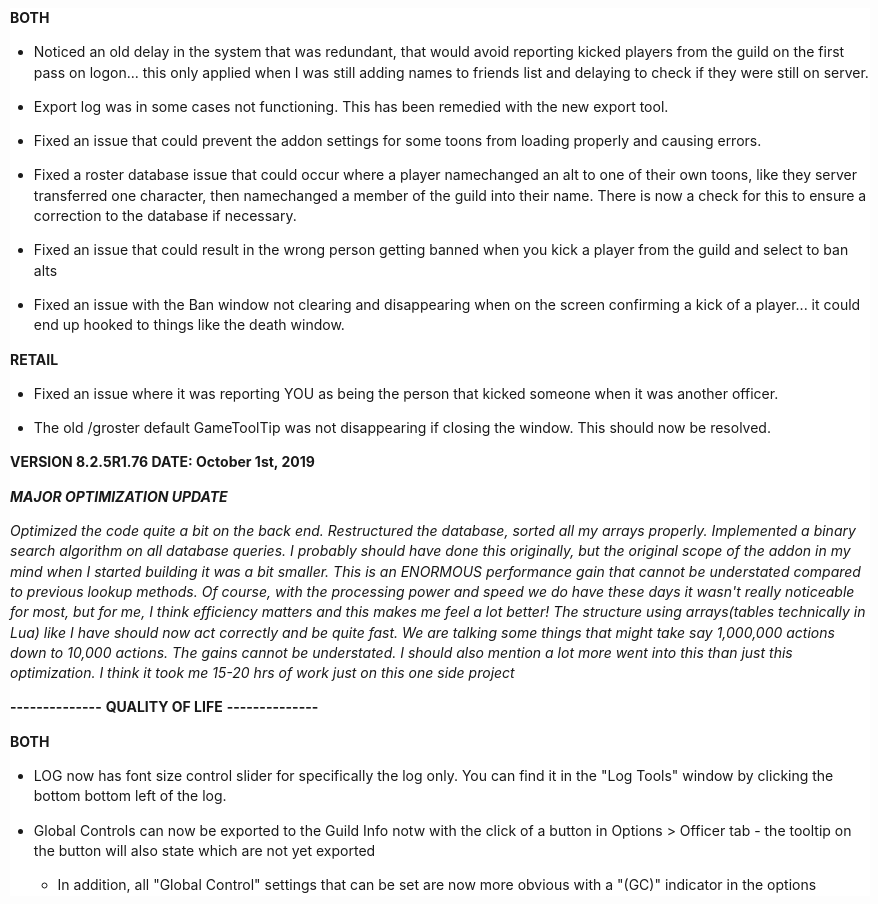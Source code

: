 **BOTH**

* Noticed an old delay in the system that was redundant, that would avoid reporting kicked players from the guild on the first pass on logon... this only applied when I was still adding names to friends list and delaying to check if they were still on server.

* Export log was in some cases not functioning. This has been remedied with the new export tool.

* Fixed an issue that could prevent the addon settings for some toons from loading properly and causing errors.

* Fixed a roster database issue that could occur where a player namechanged an alt to one of their own toons, like they server transferred one character, then namechanged a member of the guild into their name. There is now a check for this to ensure a correction to the database if necessary.

* Fixed an issue that could result in the wrong person getting banned when you kick a player from the guild and select to ban alts

* Fixed an issue with the Ban window not clearing and disappearing when on the screen confirming a kick of a player... it could end up hooked to things like the death window.

**RETAIL**

* Fixed an issue where it was reporting YOU as being the person that kicked someone when it was another officer.

* The old /groster default GameToolTip was not disappearing if closing the window. This should now be resolved.


**VERSION 8.2.5R1.76 DATE: October 1st, 2019**

***MAJOR OPTIMIZATION UPDATE***

*Optimized the code quite a bit on the back end. Restructured the database, sorted all my arrays properly. Implemented a binary search algorithm on all database queries. I probably should have done this originally, but the original scope of the addon in my mind when I started building it was a bit smaller. This is an ENORMOUS performance gain that cannot be understated compared to previous lookup methods. Of course, with the processing power and speed we do have these days it wasn't really noticeable for most, but for me, I think efficiency matters and this makes me feel a lot better! The structure using arrays(tables technically in Lua) like I have should now act correctly and be quite fast. We are talking some things that might take say 1,000,000 actions down to 10,000 actions. The gains cannot be understated. I should also mention a lot more went into this than just this optimization. I think it took me 15-20 hrs of work just on this one side project*

**--------------**
**QUALITY OF LIFE**
**--------------**

**BOTH**

* LOG now has font size control slider for specifically the log only. You can find it in the "Log Tools" window by clicking the bottom bottom left of the log.

* Global Controls can now be exported to the Guild Info notw with the click of a button in Options > Officer tab - the tooltip on the button will also state which are not yet exported

    - In addition, all "Global Control" settings that can be set are now more obvious with a "(GC)" indicator in the options
